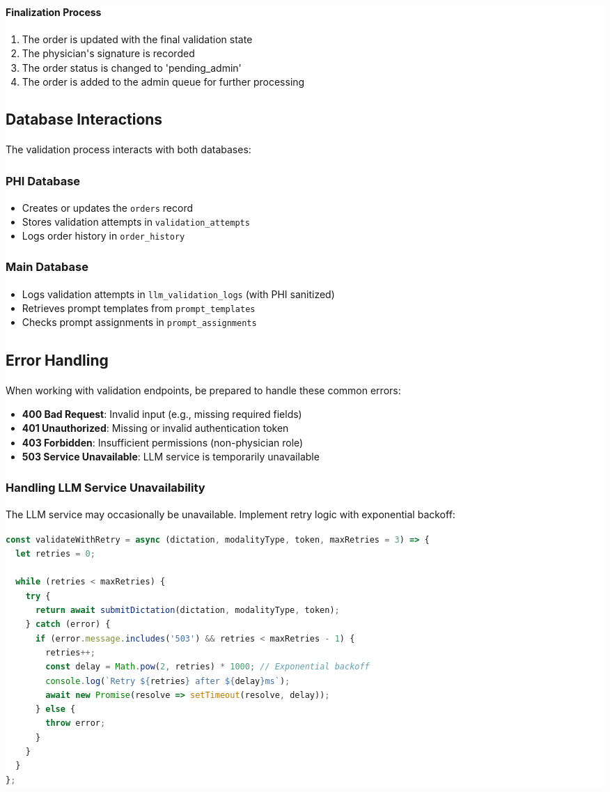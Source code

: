 #### Finalization Process

1. The order is updated with the final validation state
2. The physician's signature is recorded
3. The order status is changed to 'pending_admin'
4. The order is added to the admin queue for further processing

## Database Interactions

The validation process interacts with both databases:

### PHI Database
- Creates or updates the `orders` record
- Stores validation attempts in `validation_attempts`
- Logs order history in `order_history`

### Main Database
- Logs validation attempts in `llm_validation_logs` (with PHI sanitized)
- Retrieves prompt templates from `prompt_templates`
- Checks prompt assignments in `prompt_assignments`

## Error Handling

When working with validation endpoints, be prepared to handle these common errors:

- **400 Bad Request**: Invalid input (e.g., missing required fields)
- **401 Unauthorized**: Missing or invalid authentication token
- **403 Forbidden**: Insufficient permissions (non-physician role)
- **503 Service Unavailable**: LLM service is temporarily unavailable

### Handling LLM Service Unavailability

The LLM service may occasionally be unavailable. Implement retry logic with exponential backoff:

```javascript
const validateWithRetry = async (dictation, modalityType, token, maxRetries = 3) => {
  let retries = 0;
  
  while (retries < maxRetries) {
    try {
      return await submitDictation(dictation, modalityType, token);
    } catch (error) {
      if (error.message.includes('503') && retries < maxRetries - 1) {
        retries++;
        const delay = Math.pow(2, retries) * 1000; // Exponential backoff
        console.log(`Retry ${retries} after ${delay}ms`);
        await new Promise(resolve => setTimeout(resolve, delay));
      } else {
        throw error;
      }
    }
  }
};
```
